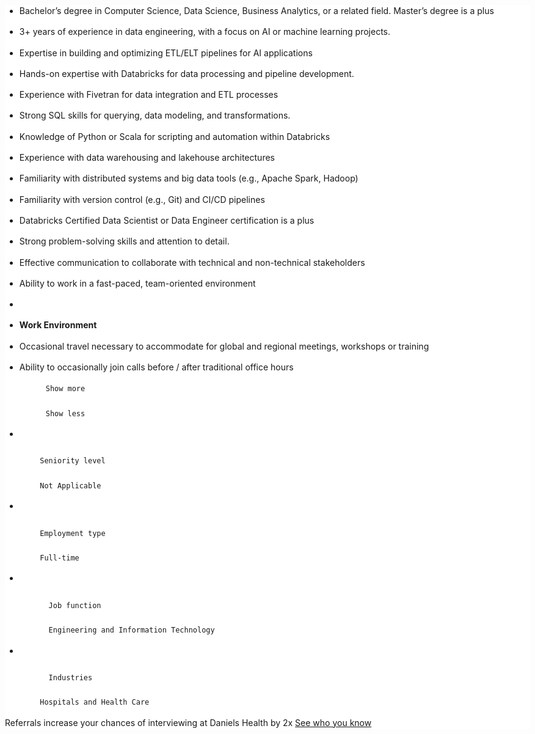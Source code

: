 - Bachelor’s degree in Computer Science, Data Science, Business Analytics, or a related field. Master’s degree is a plus
- 3+ years of experience in data engineering, with a focus on AI or machine learning projects. 
- Expertise in building and optimizing ETL/ELT pipelines for AI applications
- Hands-on expertise with Databricks for data processing and pipeline development.  
- Experience with Fivetran for data integration and ETL processes
- Strong SQL skills for querying, data modeling, and transformations. 
- Knowledge of Python or Scala for scripting and automation within Databricks
- Experience with data warehousing and lakehouse architectures
- Familiarity with distributed systems and big data tools (e.g., Apache Spark, Hadoop)
- Familiarity with version control (e.g., Git) and CI/CD pipelines
- Databricks Certified Data Scientist or Data Engineer certification is a plus
- Strong problem-solving skills and attention to detail. 
- Effective communication to collaborate with technical and non-technical stakeholders
- Ability to work in a fast-paced, team-oriented environment
- 
- **Work Environment**
- Occasional travel necessary to accommodate for global and regional meetings, workshops or training
- Ability to occasionally join calls before / after traditional office hours

            Show more

            Show less

- 
### 
            Seniority level

            Not Applicable

- 
### 
            Employment type

            Full-time

- 
### 
              Job function

              Engineering and Information Technology

- 
### 
              Industries

            Hospitals and Health Care

Referrals increase your chances of interviewing at Daniels Health by 2x
[
                See who you know
              ](https://www.linkedin.com/login?session_redirect=https%3A%2F%2Fwww%2Elinkedin%2Ecom%2Fsearch%2Fresults%2Fpeople%2F%3FfacetCurrentCompany%3D203391&emailAddress=&fromSignIn=&trk=public_jobs_find-a-referral-cta)
